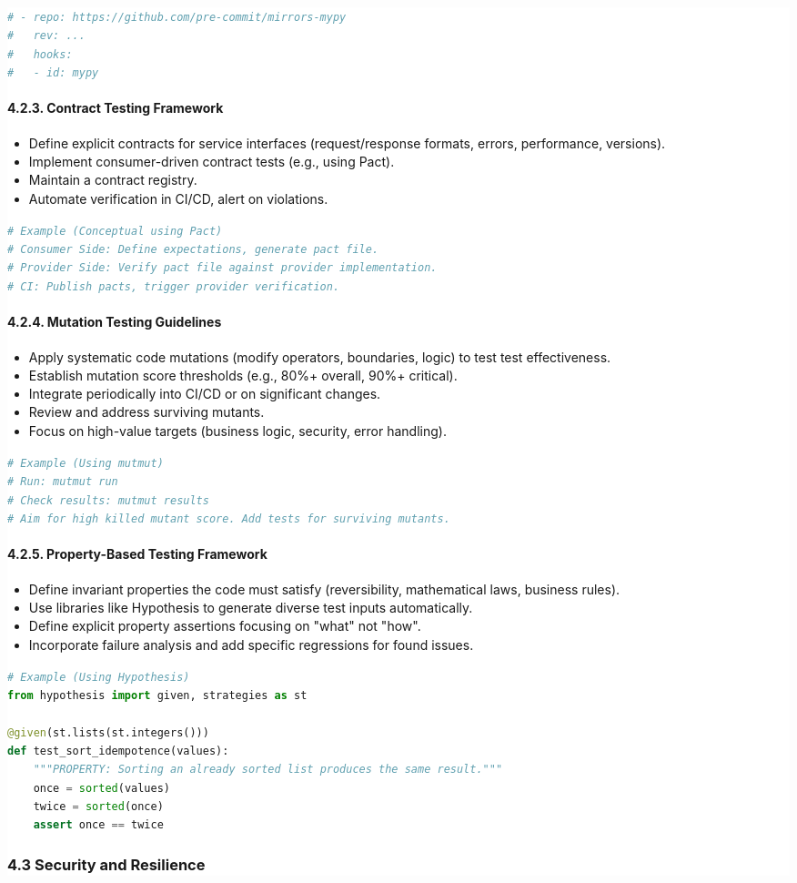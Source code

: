 ```python
# - repo: https://github.com/pre-commit/mirrors-mypy
#   rev: ...
#   hooks:
#   - id: mypy
```

#### 4.2.3. Contract Testing Framework
* Define explicit contracts for service interfaces (request/response formats, errors, performance, versions).
* Implement consumer-driven contract tests (e.g., using Pact).
* Maintain a contract registry.
* Automate verification in CI/CD, alert on violations.
```python
# Example (Conceptual using Pact)
# Consumer Side: Define expectations, generate pact file.
# Provider Side: Verify pact file against provider implementation.
# CI: Publish pacts, trigger provider verification.
```

#### 4.2.4. Mutation Testing Guidelines
* Apply systematic code mutations (modify operators, boundaries, logic) to test test effectiveness.
* Establish mutation score thresholds (e.g., 80%+ overall, 90%+ critical).
* Integrate periodically into CI/CD or on significant changes.
* Review and address surviving mutants.
* Focus on high-value targets (business logic, security, error handling).
```python
# Example (Using mutmut)
# Run: mutmut run
# Check results: mutmut results
# Aim for high killed mutant score. Add tests for surviving mutants.
```

#### 4.2.5. Property-Based Testing Framework
* Define invariant properties the code must satisfy (reversibility, mathematical laws, business rules).
* Use libraries like Hypothesis to generate diverse test inputs automatically.
* Define explicit property assertions focusing on "what" not "how".
* Incorporate failure analysis and add specific regressions for found issues.
```python
# Example (Using Hypothesis)
from hypothesis import given, strategies as st

@given(st.lists(st.integers()))
def test_sort_idempotence(values):
    """PROPERTY: Sorting an already sorted list produces the same result."""
    once = sorted(values)
    twice = sorted(once)
    assert once == twice
```

### 4.3 Security and Resilience
